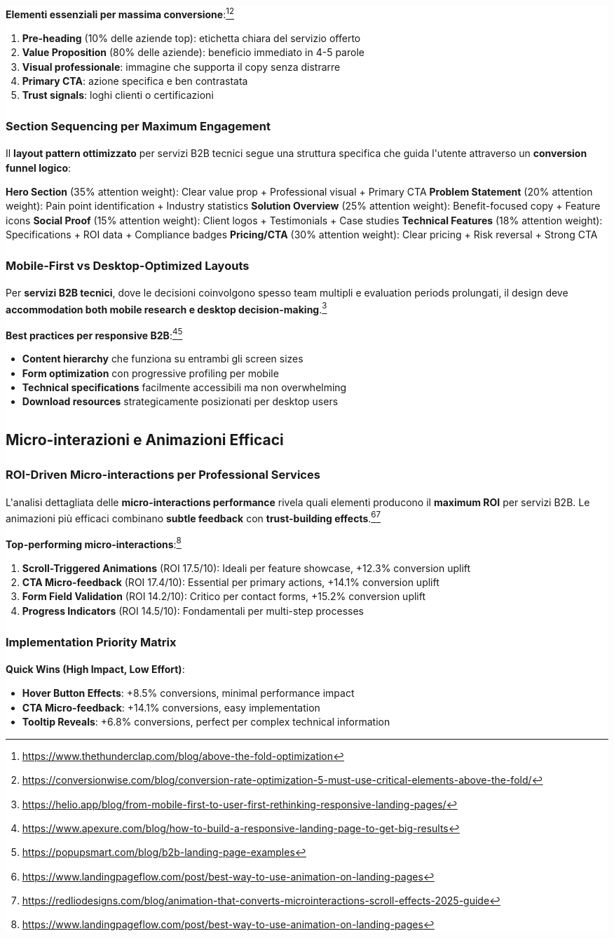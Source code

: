 **Elementi essenziali per massima conversione**:[^12][^13]

1. **Pre-heading** (10% delle aziende top): etichetta chiara del servizio offerto
2. **Value Proposition** (80% delle aziende): beneficio immediato in 4-5 parole
3. **Visual professionale**: immagine che supporta il copy senza distrarre
4. **Primary CTA**: azione specifica e ben contrastata
5. **Trust signals**: loghi clienti o certificazioni

### Section Sequencing per Maximum Engagement

Il **layout pattern ottimizzato** per servizi B2B tecnici segue una struttura specifica che guida l'utente attraverso un **conversion funnel logico**:

**Hero Section** (35% attention weight): Clear value prop + Professional visual + Primary CTA
**Problem Statement** (20% attention weight): Pain point identification + Industry statistics
**Solution Overview** (25% attention weight): Benefit-focused copy + Feature icons
**Social Proof** (15% attention weight): Client logos + Testimonials + Case studies
**Technical Features** (18% attention weight): Specifications + ROI data + Compliance badges
**Pricing/CTA** (30% attention weight): Clear pricing + Risk reversal + Strong CTA

### Mobile-First vs Desktop-Optimized Layouts

Per **servizi B2B tecnici**, dove le decisioni coinvolgono spesso team multipli e evaluation periods prolungati, il design deve **accommodation both mobile research e desktop decision-making**.[^4]

**Best practices per responsive B2B**:[^5][^14]

- **Content hierarchy** che funziona su entrambi gli screen sizes
- **Form optimization** con progressive profiling per mobile
- **Technical specifications** facilmente accessibili ma non overwhelming
- **Download resources** strategicamente posizionati per desktop users


## Micro-interazioni e Animazioni Efficaci

### ROI-Driven Micro-interactions per Professional Services

L'analisi dettagliata delle **micro-interactions performance** rivela quali elementi producono il **maximum ROI** per servizi B2B. Le animazioni più efficaci combinano **subtle feedback** con **trust-building effects**.[^15][^16]

**Top-performing micro-interactions**:[^15]

1. **Scroll-Triggered Animations** (ROI 17.5/10): Ideali per feature showcase, +12.3% conversion uplift
2. **CTA Micro-feedback** (ROI 17.4/10): Essential per primary actions, +14.1% conversion uplift
3. **Form Field Validation** (ROI 14.2/10): Critico per contact forms, +15.2% conversion uplift
4. **Progress Indicators** (ROI 14.5/10): Fondamentali per multi-step processes

### Implementation Priority Matrix

**Quick Wins (High Impact, Low Effort)**:

- **Hover Button Effects**: +8.5% conversions, minimal performance impact
- **CTA Micro-feedback**: +14.1% conversions, easy implementation
- **Tooltip Reveals**: +6.8% conversions, perfect per complex technical information


[^1]: https://www.webstacks.com/blog/b2b-website-design-trends
[^2]: https://www.beetlebeetle.com/post/website-design-trends-2025-inspiration
[^3]: https://www.eloqwnt.com/blog/saas-website-design-trends
[^4]: https://helio.app/blog/from-mobile-first-to-user-first-rethinking-responsive-landing-pages/
[^5]: https://www.apexure.com/blog/how-to-build-a-responsive-landing-page-to-get-big-results
[^6]: https://www.designbuffs.com/blog/ai-interactive-animations-b2b-marketing-2025
[^7]: https://www.landingpageflow.com/post/best-color-combinations-for-better-landing-pages
[^8]: https://www.newtarget.com/web-insights-blog/color-psychology-in-website-design/
[^9]: https://thebreezycompany.co/article/website-color-trust-guide/
[^10]: https://fitchtechnologies.com/web-design-colour/
[^11]: https://www.omniconvert.com/blog/above-the-fold-design/
[^12]: https://www.thethunderclap.com/blog/above-the-fold-optimization
[^13]: https://conversionwise.com/blog/conversion-rate-optimization-5-must-use-critical-elements-above-the-fold/
[^14]: https://popupsmart.com/blog/b2b-landing-page-examples
[^15]: https://www.landingpageflow.com/post/best-way-to-use-animation-on-landing-pages
[^16]: https://redliodesigns.com/blog/animation-that-converts-microinteractions-scroll-effects-2025-guide
[^17]: https://cxl.com/blog/micro-interaction-examples/
[^18]: https://elementor.com/blog/font-pairing-chart/
[^19]: https://www.figma.com/resource-library/font-pairings/
[^20]: https://fibr.ai/conversion-rate-optimization/cro-case-studies
[^21]: https://www.webstacks.com/blog/mobile-landing-page
[^22]: https://www.tilipmandigital.com/resource-center/articles/best-b2b-websites
[^23]: https://unbounce.com/conversion-rate-optimization/cro-case-studies/
[^24]: https://www.templatemonster.com/category/maintenance-services-landing-page-templates/
[^25]: https://uptimerobot.com/blog/maintenance-pages-examples/
[^26]: https://www.zionandzion.com/b2b-buyers-arent-connecting-with-your-brand-could-your-brand-colors-be-a-reason/
[^27]: https://landingi.com/landing-page/design-examples/
[^28]: https://instapage.com/en/template/landing-page-template-for-repair-maintenance
[^29]: https://www.go-globe.com/color-psychology-of-web-design-infographic/
[^30]: https://www.landingpicks.com/landing-page-design-trends-2025
[^31]: https://www.apexure.com/professional-services-landing-page/
[^32]: https://www.endeavorb2b.com/blog/color-psychology-in-b2b-marketing/
[^33]: https://dribbble.com/search/maintenance landing page
[^34]: https://designaphy.com/insights/color-psychology
[^35]: https://www.apexure.com/blog/best-saas-landing-pages-with-analysis
[^36]: https://dribbble.com/search/maintenance-page
[^37]: https://www.trustsignals.com/blog/color-psychology-and-trust-why-the-colors-your-brand-uses-matters
[^38]: https://www.designstudiouiux.com/blog/top-saas-design-trends/
[^39]: https://www.wix.com/website/templates/html/industrial/services-maintenance
[^40]: https://www.linkedin.com/pulse/top-conversion-driven-trends-b2b-website-design-2025-aiv3f
[^41]: https://www.designstudiouiux.com/blog/design-a-website-that-converts/
[^42]: https://www.hostinger.com/tutorials/website-color-schemes
[^43]: https://www.joinamply.com/post/b2b-web-design-trends-2025
[^44]: https://get.nicejob.com/resources/designing-the-perfect-home-service-website-how-color-impacts-your-customers
[^45]: https://www.twelveandtwentyeight.com/blog/10-aesthetic-color-palettes
[^46]: https://www.beetlebeetle.com/post/best-b2b-website-designs
[^47]: https://elementor.com/blog/color-theory-web-design/
[^48]: https://www.digitalsilk.com/digital-trends/website-color-schemes/
[^49]: https://bungalowwebdesign.com/9-best-color-palettes-for-it-service-websites-in-2025-examples/
[^50]: https://unbounce.com/landing-page-examples/best-landing-page-examples/
[^51]: https://thetechclouds.com/strategically-use-color-in-web-design/
[^52]: https://visme.co/blog/website-color-schemes/
[^53]: https://unbounce.com/conversion-rate-optimization/b2b-conversion-rates/
[^54]: https://optinmonster.com/11-examples-of-superb-above-the-fold-content/
[^55]: https://www.portotheme.com/niche-specific-website-font-pairings-for-stunning-web-design/
[^56]: https://www.digitalsilk.com/digital-trends/best-font-pairs-combinations/
[^57]: https://www.data-mania.com/blog/10-b2b-form-design-tips-for-higher-conversions/
[^58]: https://www.designstudiouiux.com/blog/micro-interactions-examples/
[^59]: https://connectivewebdesign.com/blog/strategic-typography-brand-strategy
[^60]: https://saleshive.com/blog/b2b-designing-landing-pages-email-campaigns-2025-guide/
[^61]: https://www.canva.com/learn/the-ultimate-guide-to-font-pairing/
[^62]: https://thegood.com/insights/above-the-fold/
[^63]: https://www.designrush.com/best-designs/websites/microinteractions
[^64]: https://www.seedprod.com/typography-in-web-design/
[^65]: https://www.shopify.com/blog/above-the-fold
[^66]: https://kozak-group.com/5-best-conversion-rate-optimization-case-study-examples-for-2025/
[^67]: https://startupvoyager.com/conversion-rate-optimization-case-studies/
[^68]: https://ucmarketing.co.uk/above-the-fold/
[^69]: https://landingi.com/landing-page/mobile-examples/
[^70]: https://www.theedigital.com/blog/fold-still-matters
[^71]: https://www.periscopemedia.co/blog/best-practices-for-website-design-and-layout-above-the-fold
[^72]: https://www.fetchfunnel.com/conversion-optimization-case-studies/
[^73]: https://www.optimizepress.com/above-the-fold-website-examples/
[^74]: https://unbounce.com/landing-page-examples/best-mobile-landing-page-examples/
[^75]: https://firstpagesage.com/reports/b2b-conversion-rates-by-industry-fc/
[^76]: https://unbounce.com/landing-pages/how-to-design-above-the-fold-landing-page-experiences/
[^77]: https://ppl-ai-code-interpreter-files.s3.amazonaws.com/web/direct-files/a0092c2f7af666685a7878776b5a0fd8/40814d8d-e87a-41c0-bb5b-1e0abf601ad8/0f6eb971.csv
[^78]: https://ppl-ai-code-interpreter-files.s3.amazonaws.com/web/direct-files/a0092c2f7af666685a7878776b5a0fd8/b4049df1-b13c-466f-83ff-3c7fbab0bb84/cc4b0d10.csv
